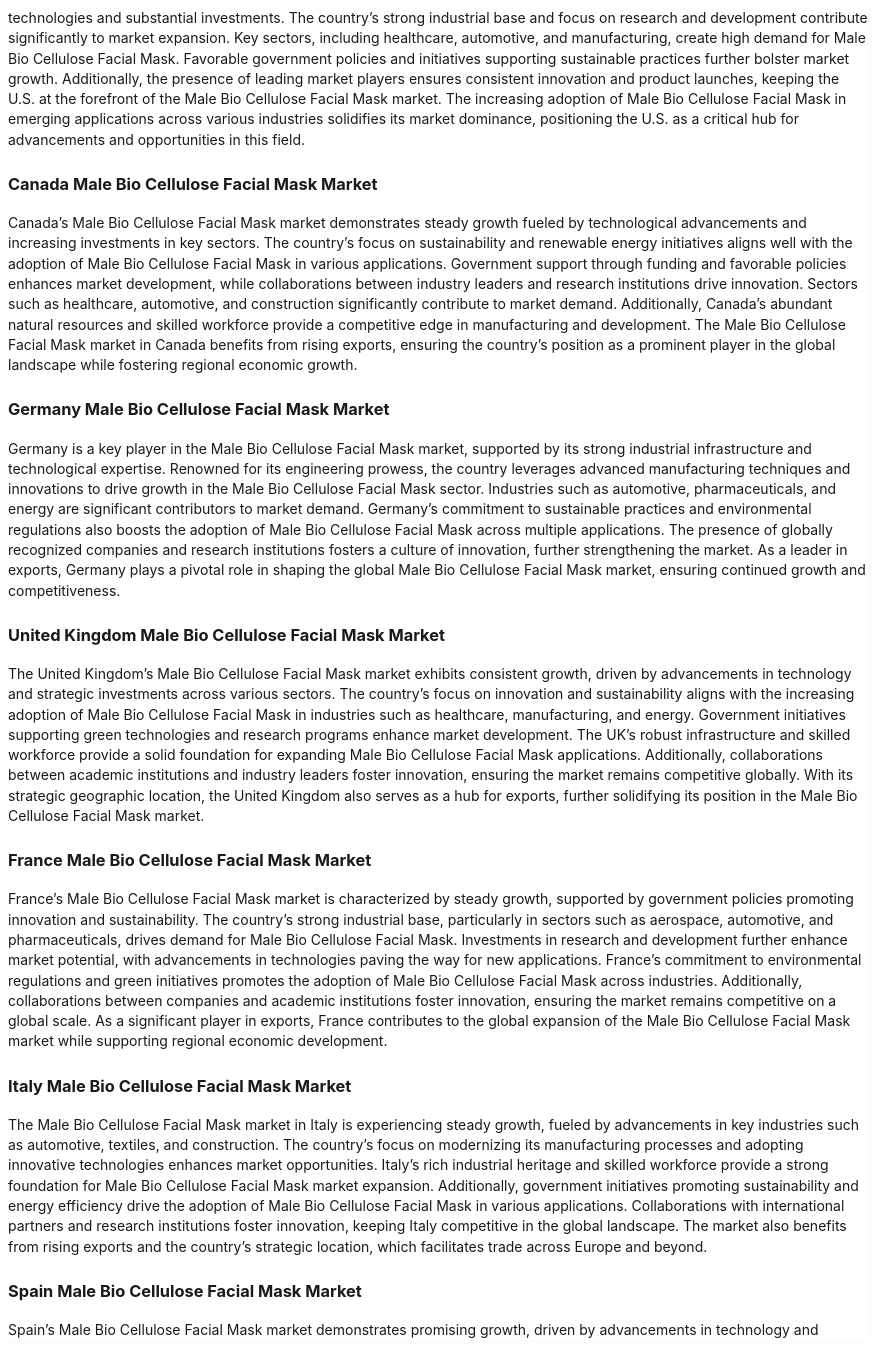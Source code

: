 technologies and substantial investments. The country&rsquo;s strong industrial base and focus on research and development contribute significantly to market expansion. Key sectors, including healthcare, automotive, and manufacturing, create high demand for Male Bio Cellulose Facial Mask. Favorable government policies and initiatives supporting sustainable practices further bolster market growth. Additionally, the presence of leading market players ensures consistent innovation and product launches, keeping the U.S. at the forefront of the Male Bio Cellulose Facial Mask market. The increasing adoption of Male Bio Cellulose Facial Mask in emerging applications across various industries solidifies its market dominance, positioning the U.S. as a critical hub for advancements and opportunities in this field.</p><h3>Canada Male Bio Cellulose Facial Mask Market</h3><p>Canada&rsquo;s Male Bio Cellulose Facial Mask market demonstrates steady growth fueled by technological advancements and increasing investments in key sectors. The country&rsquo;s focus on sustainability and renewable energy initiatives aligns well with the adoption of Male Bio Cellulose Facial Mask in various applications. Government support through funding and favorable policies enhances market development, while collaborations between industry leaders and research institutions drive innovation. Sectors such as healthcare, automotive, and construction significantly contribute to market demand. Additionally, Canada&rsquo;s abundant natural resources and skilled workforce provide a competitive edge in manufacturing and development. The Male Bio Cellulose Facial Mask market in Canada benefits from rising exports, ensuring the country&rsquo;s position as a prominent player in the global landscape while fostering regional economic growth.</p><h3>Germany Male Bio Cellulose Facial Mask Market</h3><p>Germany is a key player in the Male Bio Cellulose Facial Mask market, supported by its strong industrial infrastructure and technological expertise. Renowned for its engineering prowess, the country leverages advanced manufacturing techniques and innovations to drive growth in the Male Bio Cellulose Facial Mask sector. Industries such as automotive, pharmaceuticals, and energy are significant contributors to market demand. Germany&rsquo;s commitment to sustainable practices and environmental regulations also boosts the adoption of Male Bio Cellulose Facial Mask across multiple applications. The presence of globally recognized companies and research institutions fosters a culture of innovation, further strengthening the market. As a leader in exports, Germany plays a pivotal role in shaping the global Male Bio Cellulose Facial Mask market, ensuring continued growth and competitiveness.</p><h3>United Kingdom Male Bio Cellulose Facial Mask Market</h3><p>The United Kingdom&rsquo;s Male Bio Cellulose Facial Mask market exhibits consistent growth, driven by advancements in technology and strategic investments across various sectors. The country&rsquo;s focus on innovation and sustainability aligns with the increasing adoption of Male Bio Cellulose Facial Mask in industries such as healthcare, manufacturing, and energy. Government initiatives supporting green technologies and research programs enhance market development. The UK&rsquo;s robust infrastructure and skilled workforce provide a solid foundation for expanding Male Bio Cellulose Facial Mask applications. Additionally, collaborations between academic institutions and industry leaders foster innovation, ensuring the market remains competitive globally. With its strategic geographic location, the United Kingdom also serves as a hub for exports, further solidifying its position in the Male Bio Cellulose Facial Mask market.</p><h3>France Male Bio Cellulose Facial Mask Market</h3><p>France&rsquo;s Male Bio Cellulose Facial Mask market is characterized by steady growth, supported by government policies promoting innovation and sustainability. The country&rsquo;s strong industrial base, particularly in sectors such as aerospace, automotive, and pharmaceuticals, drives demand for Male Bio Cellulose Facial Mask. Investments in research and development further enhance market potential, with advancements in technologies paving the way for new applications. France&rsquo;s commitment to environmental regulations and green initiatives promotes the adoption of Male Bio Cellulose Facial Mask across industries. Additionally, collaborations between companies and academic institutions foster innovation, ensuring the market remains competitive on a global scale. As a significant player in exports, France contributes to the global expansion of the Male Bio Cellulose Facial Mask market while supporting regional economic development.</p><h3>Italy Male Bio Cellulose Facial Mask Market</h3><p>The Male Bio Cellulose Facial Mask market in Italy is experiencing steady growth, fueled by advancements in key industries such as automotive, textiles, and construction. The country&rsquo;s focus on modernizing its manufacturing processes and adopting innovative technologies enhances market opportunities. Italy&rsquo;s rich industrial heritage and skilled workforce provide a strong foundation for Male Bio Cellulose Facial Mask market expansion. Additionally, government initiatives promoting sustainability and energy efficiency drive the adoption of Male Bio Cellulose Facial Mask in various applications. Collaborations with international partners and research institutions foster innovation, keeping Italy competitive in the global landscape. The market also benefits from rising exports and the country&rsquo;s strategic location, which facilitates trade across Europe and beyond.</p><h3>Spain Male Bio Cellulose Facial Mask Market</h3><p>Spain&rsquo;s Male Bio Cellulose Facial Mask market demonstrates promising growth, driven by advancements in technology and